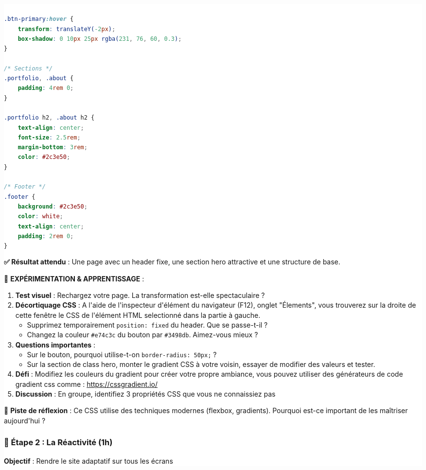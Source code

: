 ```css

.btn-primary:hover {
    transform: translateY(-2px);
    box-shadow: 0 10px 25px rgba(231, 76, 60, 0.3);
}

/* Sections */
.portfolio, .about {
    padding: 4rem 0;
}

.portfolio h2, .about h2 {
    text-align: center;
    font-size: 2.5rem;
    margin-bottom: 3rem;
    color: #2c3e50;
}

/* Footer */
.footer {
    background: #2c3e50;
    color: white;
    text-align: center;
    padding: 2rem 0;
}
```

**✅ Résultat attendu** : Une page avec un header fixe, une section hero attractive et une structure de base.

🧪 **EXPÉRIMENTATION & APPRENTISSAGE** :

1. **Test visuel** : Rechargez votre page. La transformation est-elle spectaculaire ?
2. **Décortiquage CSS** : A l'aide de l'inspecteur d'élément du navigateur (F12), onglet "Élements", vous trouverez sur la droite de cette fenêtre le CSS de l'élément HTML selectionné dans la partie à gauche.
   - Supprimez temporairement `position: fixed` du header. Que se passe-t-il ?
   - Changez la couleur `#e74c3c` du bouton par `#3498db`. Aimez-vous mieux ?
3. **Questions importantes** :
   - Sur le bouton, pourquoi utilise-t-on `border-radius: 50px;` ?
   - Sur la section de class hero, monter le gradient CSS à votre voisin, essayer de modifier des valeurs et tester.
4. **Défi** : Modifiez les couleurs du gradient pour créer votre propre ambiance, vous pouvez utiliser des générateurs de code gradient css comme : https://cssgradient.io/
5. **Discussion** : En groupe, identifiez 3 propriétés CSS que vous ne connaissiez pas

💭 **Piste de réflexion** : Ce CSS utilise des techniques modernes (flexbox, gradients). Pourquoi est-ce important de les maîtriser aujourd'hui ?

### 📱 Étape 2 : La Réactivité (1h)

**Objectif** : Rendre le site adaptatif sur tous les écrans
